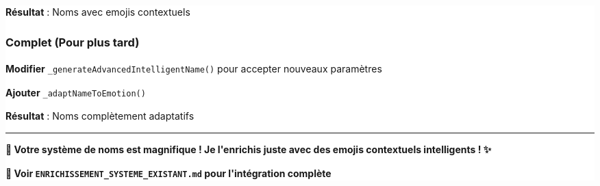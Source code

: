 **Résultat** : Noms avec emojis contextuels

### Complet (Pour plus tard)

**Modifier** `_generateAdvancedIntelligentName()` pour accepter nouveaux paramètres

**Ajouter** `_adaptNameToEmotion()`

**Résultat** : Noms complètement adaptatifs

---

**🎨 Votre système de noms est magnifique ! Je l'enrichis juste avec des emojis contextuels intelligents ! ✨**

**📖 Voir `ENRICHISSEMENT_SYSTEME_EXISTANT.md` pour l'intégration complète**
